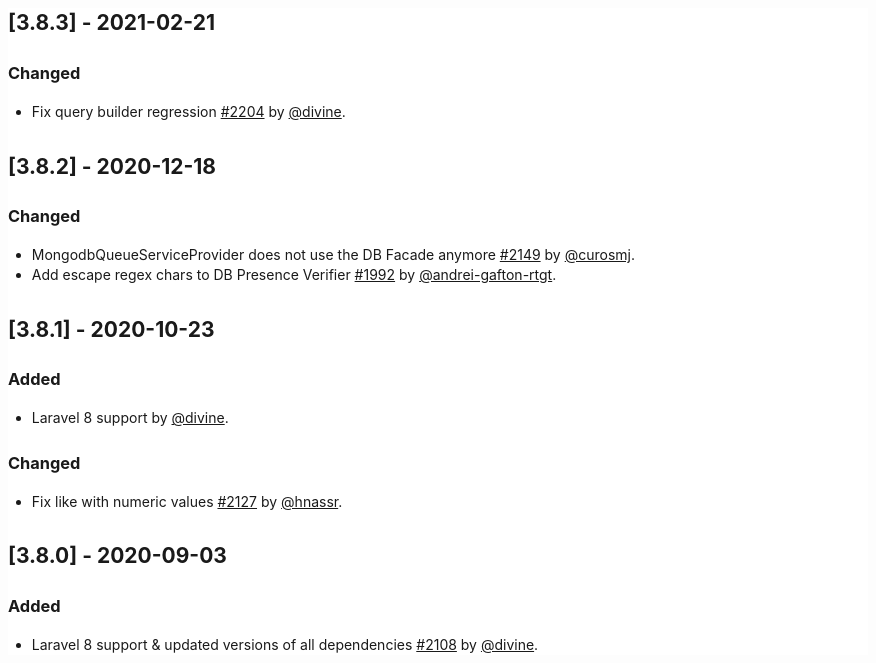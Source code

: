 ## [3.8.3] - 2021-02-21

### Changed
- Fix query builder regression [#2204](https://github.com/mongodb/laravel-mongodb/pull/2204) by [@divine](https://github.com/divine).

## [3.8.2] - 2020-12-18

### Changed
- MongodbQueueServiceProvider does not use the DB Facade anymore [#2149](https://github.com/mongodb/laravel-mongodb/pull/2149) by [@curosmj](https://github.com/curosmj).
- Add escape regex chars to DB Presence Verifier [#1992](https://github.com/mongodb/laravel-mongodb/pull/1992) by [@andrei-gafton-rtgt](https://github.com/andrei-gafton-rtgt).

## [3.8.1] - 2020-10-23

### Added
- Laravel 8 support by [@divine](https://github.com/divine).

### Changed
- Fix like with numeric values [#2127](https://github.com/mongodb/laravel-mongodb/pull/2127) by [@hnassr](https://github.com/hnassr).

## [3.8.0] - 2020-09-03

### Added
- Laravel 8 support & updated versions of all dependencies [#2108](https://github.com/mongodb/laravel-mongodb/pull/2108) by [@divine](https://github.com/divine).
